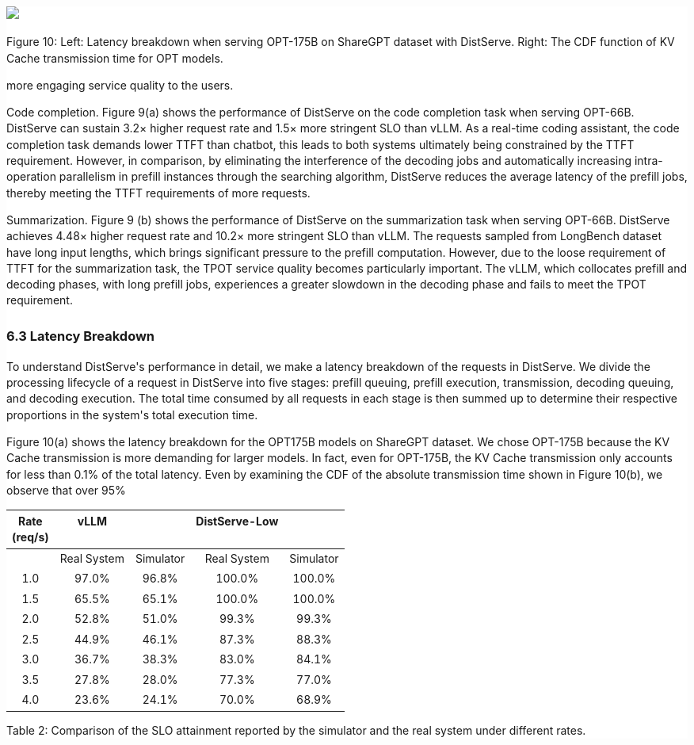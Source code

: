 ![](https://cdn.mathpix.com/cropped/2024_06_04_612977c49190976b6a37g-11.jpg?height=379&width=848&top_left_y=244&top_left_x=172)

Figure 10: Left: Latency breakdown when serving OPT-175B on ShareGPT dataset with DistServe. Right: The CDF function of KV Cache transmission time for OPT models.

more engaging service quality to the users.

Code completion. Figure 9(a) shows the performance of DistServe on the code completion task when serving OPT-66B. DistServe can sustain $3.2 \times$ higher request rate and $1.5 \times$ more stringent SLO than vLLM. As a real-time coding assistant, the code completion task demands lower TTFT than chatbot, this leads to both systems ultimately being constrained by the TTFT requirement. However, in comparison, by eliminating the interference of the decoding jobs and automatically increasing intra-operation parallelism in prefill instances through the searching algorithm, DistServe reduces the average latency of the prefill jobs, thereby meeting the TTFT requirements of more requests.

Summarization. Figure 9 (b) shows the performance of DistServe on the summarization task when serving OPT-66B. DistServe achieves $4.48 \times$ higher request rate and $10.2 \times$ more stringent SLO than vLLM. The requests sampled from LongBench dataset have long input lengths, which brings significant pressure to the prefill computation. However, due to the loose requirement of TTFT for the summarization task, the TPOT service quality becomes particularly important. The vLLM, which collocates prefill and decoding phases, with long prefill jobs, experiences a greater slowdown in the decoding phase and fails to meet the TPOT requirement.

### 6.3 Latency Breakdown

To understand DistServe's performance in detail, we make a latency breakdown of the requests in DistServe. We divide the processing lifecycle of a request in DistServe into five stages: prefill queuing, prefill execution, transmission, decoding queuing, and decoding execution. The total time consumed by all requests in each stage is then summed up to determine their respective proportions in the system's total execution time.

Figure 10(a) shows the latency breakdown for the OPT175B models on ShareGPT dataset. We chose OPT-175B because the KV Cache transmission is more demanding for larger models. In fact, even for OPT-175B, the KV Cache transmission only accounts for less than $0.1 \%$ of the total latency. Even by examining the CDF of the absolute transmission time shown in Figure 10(b), we observe that over $95 \%$

| Rate <br> $(\mathrm{req} / \mathrm{s})$ | vLLM |  | DistServe-Low |  |
| :---: | :---: | :---: | :---: | :---: |
|  | Real System | Simulator | Real System | Simulator |
| 1.0 | $97.0 \%$ | $96.8 \%$ | $100.0 \%$ | $100.0 \%$ |
| 1.5 | $65.5 \%$ | $65.1 \%$ | $100.0 \%$ | $100.0 \%$ |
| 2.0 | $52.8 \%$ | $51.0 \%$ | $99.3 \%$ | $99.3 \%$ |
| 2.5 | $44.9 \%$ | $46.1 \%$ | $87.3 \%$ | $88.3 \%$ |
| 3.0 | $36.7 \%$ | $38.3 \%$ | $83.0 \%$ | $84.1 \%$ |
| 3.5 | $27.8 \%$ | $28.0 \%$ | $77.3 \%$ | $77.0 \%$ |
| 4.0 | $23.6 \%$ | $24.1 \%$ | $70.0 \%$ | $68.9 \%$ |

Table 2: Comparison of the SLO attainment reported by the simulator and the real system under different rates.

